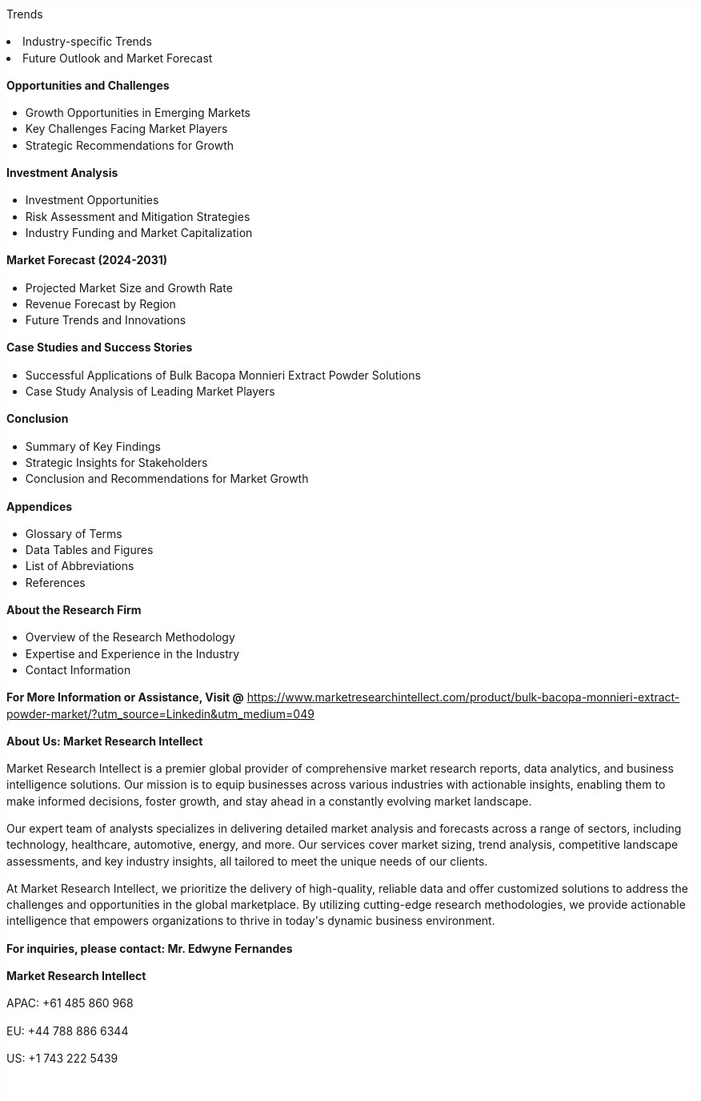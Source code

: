 Trends</li><li>Industry-specific Trends</li><li>Future Outlook and Market Forecast</li></ul><p><strong>Opportunities and Challenges</strong></p><ul><li>Growth Opportunities in Emerging Markets</li><li>Key Challenges Facing Market Players</li><li>Strategic Recommendations for Growth</li></ul><p><strong>Investment Analysis</strong></p><ul><li>Investment Opportunities</li><li>Risk Assessment and Mitigation Strategies</li><li>Industry Funding and Market Capitalization</li></ul><p><strong>Market Forecast (2024-2031)</strong></p><ul><li>Projected Market Size and Growth Rate</li><li>Revenue Forecast by Region</li><li>Future Trends and Innovations</li></ul><p><strong>Case Studies and Success Stories</strong></p><ul><li>Successful Applications of Bulk Bacopa Monnieri Extract Powder Solutions</li><li>Case Study Analysis of Leading Market Players</li></ul><p><strong>Conclusion</strong></p><ul><li>Summary of Key Findings</li><li>Strategic Insights for Stakeholders</li><li>Conclusion and Recommendations for Market Growth</li></ul><p><strong>Appendices</strong></p><ul><li>Glossary of Terms</li><li>Data Tables and Figures</li><li>List of Abbreviations</li><li>References</li></ul><p><strong>About the Research Firm</strong></p><ul><li>Overview of the Research Methodology</li><li>Expertise and Experience in the Industry</li><li>Contact Information</li></ul></div><div class="article-main__content" data-test-id="publishing-text-block"><p><span class="font-[700]"><strong>For More Information or Assistance, Visit @</strong>&nbsp;<a href="https://www.marketresearchintellect.com/product/bulk-bacopa-monnieri-extract-powder-market/?utm_source=Linkedin&utm_medium=049">https://www.marketresearchintellect.com/product/bulk-bacopa-monnieri-extract-powder-market/?utm_source=Linkedin&utm_medium=049</a></span></p><p><strong>About Us: Market Research Intellect</strong></p><p>Market Research Intellect is a premier global provider of comprehensive market research reports, data analytics, and business intelligence solutions. Our mission is to equip businesses across various industries with actionable insights, enabling them to make informed decisions, foster growth, and stay ahead in a constantly evolving market landscape.</p><p>Our expert team of analysts specializes in delivering detailed market analysis and forecasts across a range of sectors, including technology, healthcare, automotive, energy, and more. Our services cover market sizing, trend analysis, competitive landscape assessments, and key industry insights, all tailored to meet the unique needs of our clients.</p><p>At Market Research Intellect, we prioritize the delivery of high-quality, reliable data and offer customized solutions to address the challenges and opportunities in the global marketplace. By utilizing cutting-edge research methodologies, we provide actionable intelligence that empowers organizations to thrive in today's dynamic business environment.</p><p><strong>For inquiries, please contact: Mr. Edwyne Fernandes</strong></p><p><strong>Market Research Intellect</strong></p><p>APAC: +61 485 860 968</p><p>EU: +44 788 886 6344</p><p>US: +1 743 222 5439</p></div><div class="article-main__content" data-test-id="publishing-text-block">&nbsp;</div>
